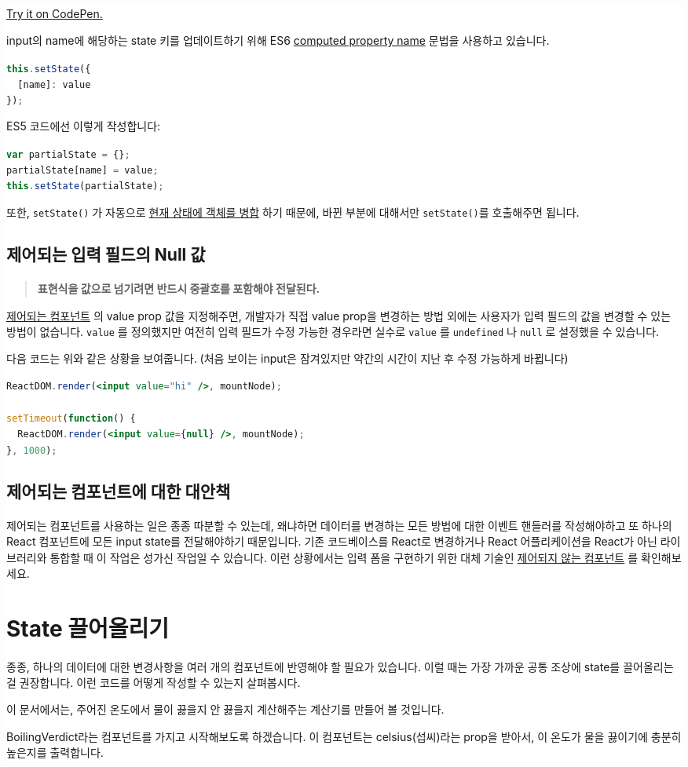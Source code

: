 [Try it on CodePen.](https://codepen.io/gaearon/pen/wgedvV?editors=0010)

input의 name에 해당하는 state 키를 업데이트하기 위해 ES6 [computed property name](https://developer.mozilla.org/en/docs/Web/JavaScript/Reference/Operators/Object_initializer#Computed_property_names) 문법을 사용하고 있습니다.

```jsx
this.setState({
  [name]: value
});
```

ES5 코드에선 이렇게 작성합니다:

```jsx
var partialState = {};
partialState[name] = value;
this.setState(partialState);
```

또한, `setState()` 가 자동으로 [현재 상태에 객체를 병합](http://reactjs-org-ko.netlify.com/docs/state-and-lifecycle.html#state-updates-are-merged) 하기 때문에, 바뀐 부분에 대해서만 `setState()`를 호출해주면 됩니다.

## 제어되는 입력 필드의 Null 값

> **표현식을 값으로 넘기려면 반드시 중괄호를 포함해야 전달된다.**

[제어되는 컴포넌트](http://reactjs-org-ko.netlify.com/docs/forms.html#controlled-components) 의 value prop 값을 지정해주면, 개발자가 직접 value prop을 변경하는 방법 외에는 사용자가 입력 필드의 값을 변경할 수 있는 방법이 없습니다. `value` 를 정의했지만 여전히 입력 필드가 수정 가능한 경우라면 실수로 `value` 를 `undefined` 나 `null` 로 설정했을 수 있습니다.

다음 코드는 위와 같은 상황을 보여줍니다. (처음 보이는 input은 잠겨있지만 약간의 시간이 지난 후 수정 가능하게 바뀝니다)

```jsx
ReactDOM.render(<input value="hi" />, mountNode);

setTimeout(function() {
  ReactDOM.render(<input value={null} />, mountNode);
}, 1000);
```

## 제어되는 컴포넌트에 대한 대안책

제어되는 컴포넌트를 사용하는 일은 종종 따분할 수 있는데, 왜냐하면 데이터를 변경하는 모든 방법에 대한 이벤트 핸들러를 작성해야하고 또 하나의 React 컴포넌트에 모든 input state를 전달해야하기 때문입니다. 기존 코드베이스를 React로 변경하거나 React 어플리케이션을 React가 아닌 라이브러리와 통합할 때 이 작업은 성가신 작업일 수 있습니다. 이런 상황에서는 입력 폼을 구현하기 위한 대체 기술인 [제어되지 않는 컴포넌트](http://reactjs-org-ko.netlify.com/docs/uncontrolled-components.html) 를 확인해보세요.

# State 끌어올리기

종종, 하나의 데이터에 대한 변경사항을 여러 개의 컴포넌트에 반영해야 할 필요가 있습니다. 이럴 때는 가장 가까운 공통 조상에 state를 끌어올리는 걸 권장합니다. 이런 코드를 어떻게 작성할 수 있는지 살펴봅시다.

이 문서에서는, 주어진 온도에서 물이 끓을지 안 끓을지 계산해주는 계산기를 만들어 볼 것입니다.

BoilingVerdict라는 컴포넌트를 가지고 시작해보도록 하겠습니다. 이 컴포넌트는 celsius(섭씨)라는 prop을 받아서, 이 온도가 물을 끓이기에 충분히 높은지를 출력합니다.
